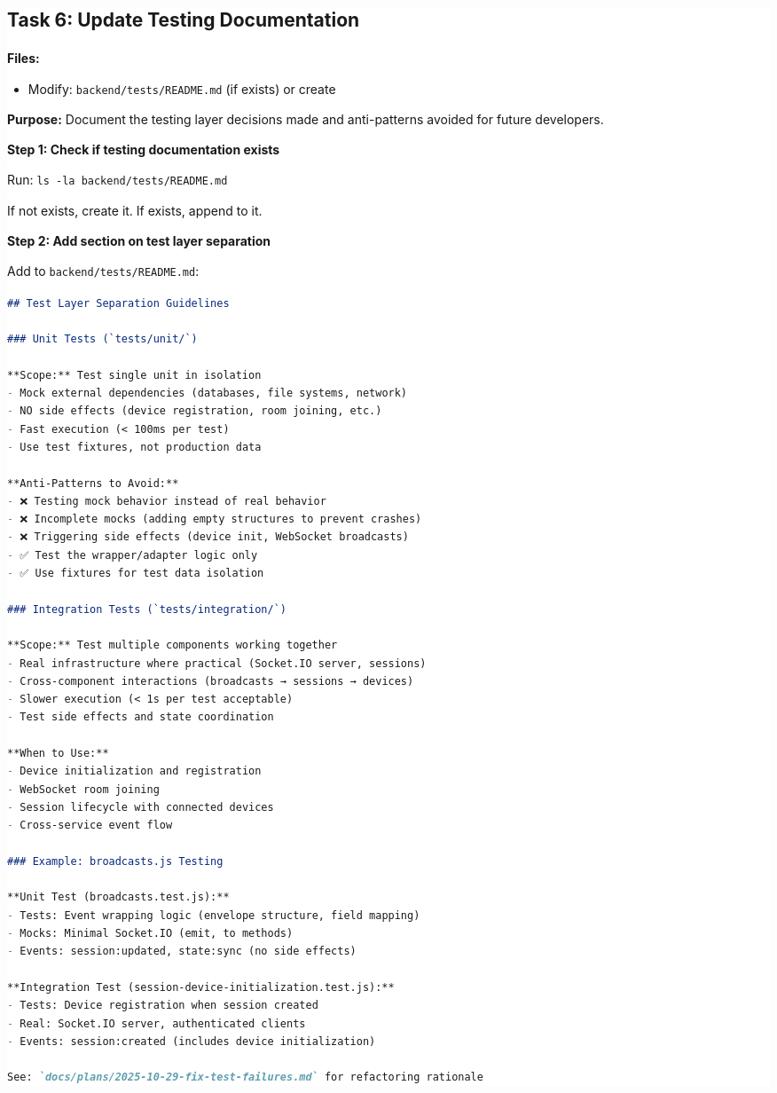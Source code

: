 
## Task 6: Update Testing Documentation

**Files:**
- Modify: `backend/tests/README.md` (if exists) or create

**Purpose:** Document the testing layer decisions made and anti-patterns avoided for future developers.

**Step 1: Check if testing documentation exists**

Run: `ls -la backend/tests/README.md`

If not exists, create it. If exists, append to it.

**Step 2: Add section on test layer separation**

Add to `backend/tests/README.md`:

```markdown
## Test Layer Separation Guidelines

### Unit Tests (`tests/unit/`)

**Scope:** Test single unit in isolation
- Mock external dependencies (databases, file systems, network)
- NO side effects (device registration, room joining, etc.)
- Fast execution (< 100ms per test)
- Use test fixtures, not production data

**Anti-Patterns to Avoid:**
- ❌ Testing mock behavior instead of real behavior
- ❌ Incomplete mocks (adding empty structures to prevent crashes)
- ❌ Triggering side effects (device init, WebSocket broadcasts)
- ✅ Test the wrapper/adapter logic only
- ✅ Use fixtures for test data isolation

### Integration Tests (`tests/integration/`)

**Scope:** Test multiple components working together
- Real infrastructure where practical (Socket.IO server, sessions)
- Cross-component interactions (broadcasts → sessions → devices)
- Slower execution (< 1s per test acceptable)
- Test side effects and state coordination

**When to Use:**
- Device initialization and registration
- WebSocket room joining
- Session lifecycle with connected devices
- Cross-service event flow

### Example: broadcasts.js Testing

**Unit Test (broadcasts.test.js):**
- Tests: Event wrapping logic (envelope structure, field mapping)
- Mocks: Minimal Socket.IO (emit, to methods)
- Events: session:updated, state:sync (no side effects)

**Integration Test (session-device-initialization.test.js):**
- Tests: Device registration when session created
- Real: Socket.IO server, authenticated clients
- Events: session:created (includes device initialization)

See: `docs/plans/2025-10-29-fix-test-failures.md` for refactoring rationale
```

